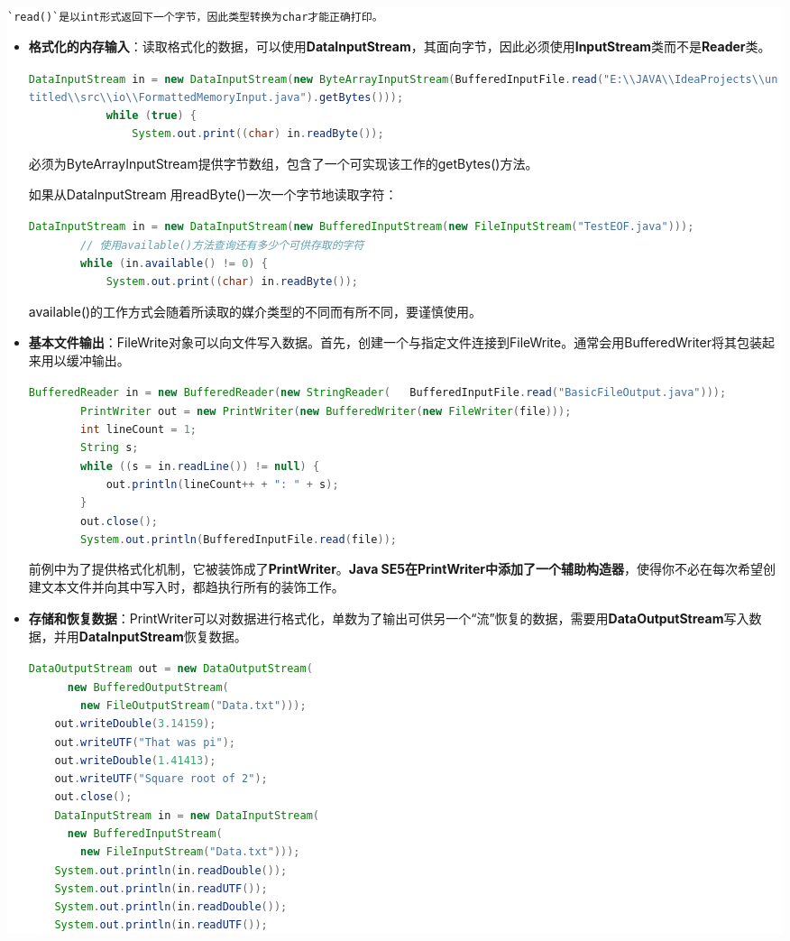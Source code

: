     `read()`是以int形式返回下一个字节，因此类型转换为char才能正确打印。

  - **格式化的内存输入**：读取格式化的数据，可以使用**DataInputStream**，其面向字节，因此必须使用**InputStream**类而不是**Reader**类。

    ```java
    DataInputStream in = new DataInputStream(new ByteArrayInputStream(BufferedInputFile.read("E:\\JAVA\\IdeaProjects\\untitled\\src\\io\\FormattedMemoryInput.java").getBytes()));
                while (true) {
                    System.out.print((char) in.readByte());
    
    ```

    必须为ByteArrayInputStream提供字节数组，包含了一个可实现该工作的getBytes()方法。

    如果从DataInputStream 用readByte()一次一个字节地读取字符：

    ```java
    DataInputStream in = new DataInputStream(new BufferedInputStream(new FileInputStream("TestEOF.java")));
            // 使用available()方法查询还有多少个可供存取的字符
            while (in.available() != 0) {
                System.out.print((char) in.readByte());
    ```

    available()的工作方式会随着所读取的媒介类型的不同而有所不同，要谨慎使用。

  - **基本文件输出**：FileWrite对象可以向文件写入数据。首先，创建一个与指定文件连接到FileWrite。通常会用BufferedWriter将其包装起来用以缓冲输出。

    ```java
    BufferedReader in = new BufferedReader(new StringReader(   BufferedInputFile.read("BasicFileOutput.java")));
            PrintWriter out = new PrintWriter(new BufferedWriter(new FileWriter(file)));
            int lineCount = 1;
            String s;
            while ((s = in.readLine()) != null) {
                out.println(lineCount++ + ": " + s);
            }
            out.close();
            System.out.println(BufferedInputFile.read(file));
    ```

    前例中为了提供格式化机制，它被装饰成了**PrintWriter**。**Java SE5在PrintWriter中添加了一个辅助构造器**，使得你不必在每次希望创建文本文件并向其中写入时，都趋执行所有的装饰工作。

  - **存储和恢复数据**：PrintWriter可以对数据进行格式化，单数为了输出可供另一个“流”恢复的数据，需要用**DataOutputStream**写入数据，并用**DataInputStream**恢复数据。

    ```java
    DataOutputStream out = new DataOutputStream(
          new BufferedOutputStream(
            new FileOutputStream("Data.txt")));
        out.writeDouble(3.14159);
        out.writeUTF("That was pi");
        out.writeDouble(1.41413);
        out.writeUTF("Square root of 2");
        out.close();
        DataInputStream in = new DataInputStream(
          new BufferedInputStream(
            new FileInputStream("Data.txt")));
        System.out.println(in.readDouble());
        System.out.println(in.readUTF());
        System.out.println(in.readDouble());
        System.out.println(in.readUTF());
    ```
